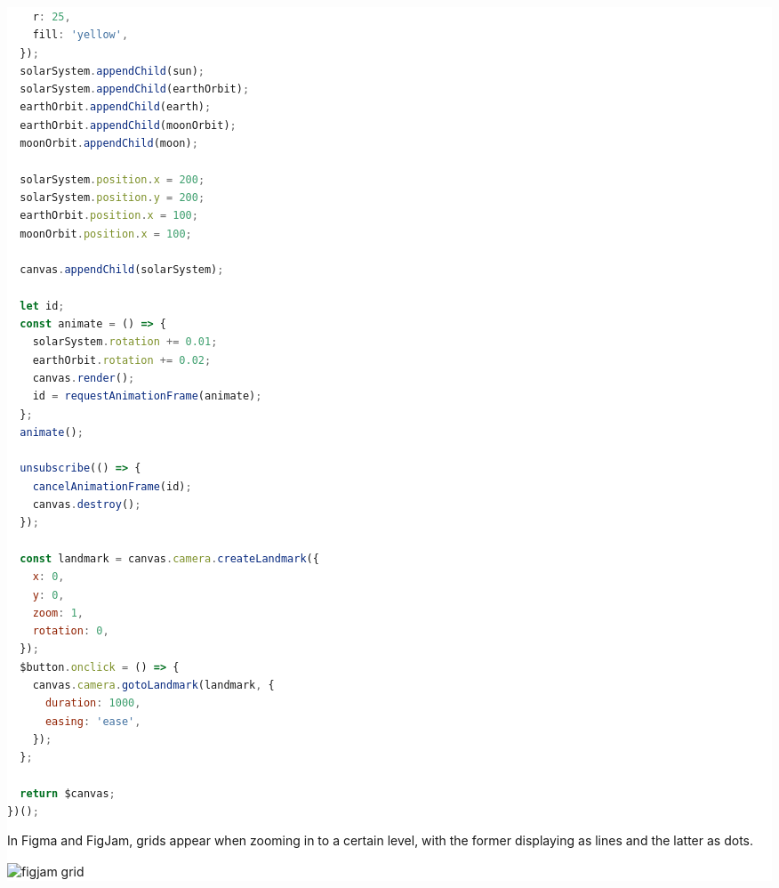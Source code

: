 ```js eval code=false
    r: 25,
    fill: 'yellow',
  });
  solarSystem.appendChild(sun);
  solarSystem.appendChild(earthOrbit);
  earthOrbit.appendChild(earth);
  earthOrbit.appendChild(moonOrbit);
  moonOrbit.appendChild(moon);

  solarSystem.position.x = 200;
  solarSystem.position.y = 200;
  earthOrbit.position.x = 100;
  moonOrbit.position.x = 100;

  canvas.appendChild(solarSystem);

  let id;
  const animate = () => {
    solarSystem.rotation += 0.01;
    earthOrbit.rotation += 0.02;
    canvas.render();
    id = requestAnimationFrame(animate);
  };
  animate();

  unsubscribe(() => {
    cancelAnimationFrame(id);
    canvas.destroy();
  });

  const landmark = canvas.camera.createLandmark({
    x: 0,
    y: 0,
    zoom: 1,
    rotation: 0,
  });
  $button.onclick = () => {
    canvas.camera.gotoLandmark(landmark, {
      duration: 1000,
      easing: 'ease',
    });
  };

  return $canvas;
})();
```

In Figma and FigJam, grids appear when zooming in to a certain level, with the former displaying as lines and the latter as dots.

![figjam grid](/figjam-grid.png)
